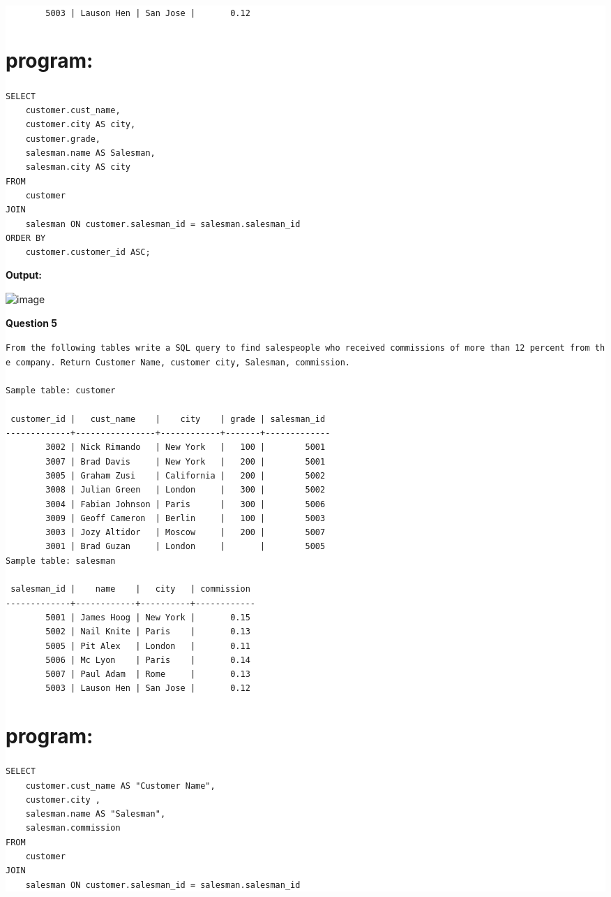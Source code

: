 ```
        5003 | Lauson Hen | San Jose |       0.12
```
# program:
```
SELECT 
    customer.cust_name,
    customer.city AS city,
    customer.grade,
    salesman.name AS Salesman,
    salesman.city AS city
FROM 
    customer
JOIN 
    salesman ON customer.salesman_id = salesman.salesman_id
ORDER BY 
    customer.customer_id ASC;
```

**Output:**

![image](https://github.com/user-attachments/assets/9dabcd60-316f-468f-8ed8-7eb17c9e67f4)


**Question 5**
```
From the following tables write a SQL query to find salespeople who received commissions of more than 12 percent from the company. Return Customer Name, customer city, Salesman, commission.  

Sample table: customer

 customer_id |   cust_name    |    city    | grade | salesman_id 
-------------+----------------+------------+-------+-------------
        3002 | Nick Rimando   | New York   |   100 |        5001
        3007 | Brad Davis     | New York   |   200 |        5001
        3005 | Graham Zusi    | California |   200 |        5002
        3008 | Julian Green   | London     |   300 |        5002
        3004 | Fabian Johnson | Paris      |   300 |        5006
        3009 | Geoff Cameron  | Berlin     |   100 |        5003
        3003 | Jozy Altidor   | Moscow     |   200 |        5007
        3001 | Brad Guzan     | London     |       |        5005
Sample table: salesman

 salesman_id |    name    |   city   | commission 
-------------+------------+----------+------------
        5001 | James Hoog | New York |       0.15
        5002 | Nail Knite | Paris    |       0.13
        5005 | Pit Alex   | London   |       0.11
        5006 | Mc Lyon    | Paris    |       0.14
        5007 | Paul Adam  | Rome     |       0.13
        5003 | Lauson Hen | San Jose |       0.12
```
# program:
```
SELECT 
    customer.cust_name AS "Customer Name",
    customer.city ,
    salesman.name AS "Salesman",
    salesman.commission
FROM 
    customer
JOIN 
    salesman ON customer.salesman_id = salesman.salesman_id
```
